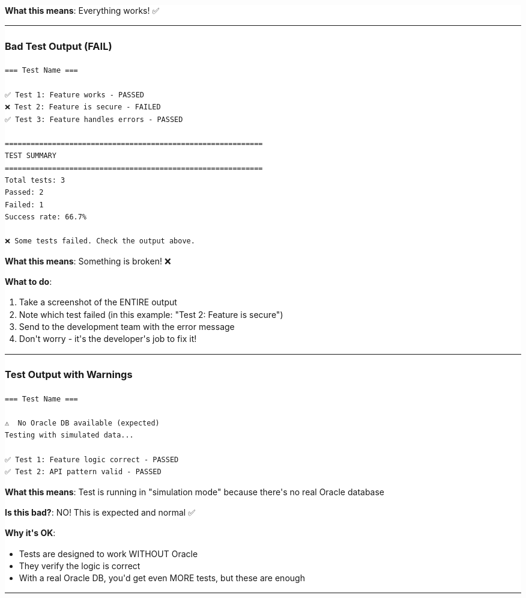 **What this means**: Everything works! ✅

---

### Bad Test Output (FAIL)

```
=== Test Name ===

✅ Test 1: Feature works - PASSED
❌ Test 2: Feature is secure - FAILED
✅ Test 3: Feature handles errors - PASSED

============================================================
TEST SUMMARY
============================================================
Total tests: 3
Passed: 2
Failed: 1
Success rate: 66.7%

❌ Some tests failed. Check the output above.
```

**What this means**: Something is broken! ❌

**What to do**:
1. Take a screenshot of the ENTIRE output
2. Note which test failed (in this example: "Test 2: Feature is secure")
3. Send to the development team with the error message
4. Don't worry - it's the developer's job to fix it!

---

### Test Output with Warnings

```
=== Test Name ===

⚠️  No Oracle DB available (expected)
Testing with simulated data...

✅ Test 1: Feature logic correct - PASSED
✅ Test 2: API pattern valid - PASSED
```

**What this means**: Test is running in "simulation mode" because there's no real Oracle database

**Is this bad?**: NO! This is expected and normal ✅

**Why it's OK**:
- Tests are designed to work WITHOUT Oracle
- They verify the logic is correct
- With a real Oracle DB, you'd get even MORE tests, but these are enough

---